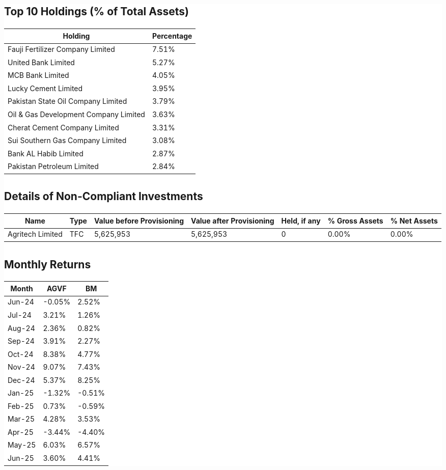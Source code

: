 ## Top 10 Holdings (% of Total Assets)

| Holding                                    | Percentage |
| ------------------------------------------ | ---------- |
| Fauji Fertilizer Company Limited           | 7.51%      |
| United Bank Limited                        | 5.27%      |
| MCB Bank Limited                           | 4.05%      |
| Lucky Cement Limited                       | 3.95%      |
| Pakistan State Oil Company Limited         | 3.79%      |
| Oil &#x26; Gas Development Company Limited | 3.63%      |
| Cherat Cement Company Limited              | 3.31%      |
| Sui Southern Gas Company Limited           | 3.08%      |
| Bank AL Habib Limited                      | 2.87%      |
| Pakistan Petroleum Limited                 | 2.84%      |

## Details of Non-Compliant Investments

| Name             | Type | Value before Provisioning | Value after Provisioning | Held, if any | % Gross Assets | % Net Assets |
| ---------------- | ---- | ------------------------- | ------------------------ | ------------ | -------------- | ------------ |
| Agritech Limited | TFC  | 5,625,953                 | 5,625,953                | 0            | 0.00%          | 0.00%        |

## Monthly Returns

| Month  | AGVF   | BM     |
| ------ | ------ | ------ |
| Jun-24 | -0.05% | 2.52%  |
| Jul-24 | 3.21%  | 1.26%  |
| Aug-24 | 2.36%  | 0.82%  |
| Sep-24 | 3.91%  | 2.27%  |
| Oct-24 | 8.38%  | 4.77%  |
| Nov-24 | 9.07%  | 7.43%  |
| Dec-24 | 5.37%  | 8.25%  |
| Jan-25 | -1.32% | -0.51% |
| Feb-25 | 0.73%  | -0.59% |
| Mar-25 | 4.28%  | 3.53%  |
| Apr-25 | -3.44% | -4.40% |
| May-25 | 6.03%  | 6.57%  |
| Jun-25 | 3.60%  | 4.41%  |
